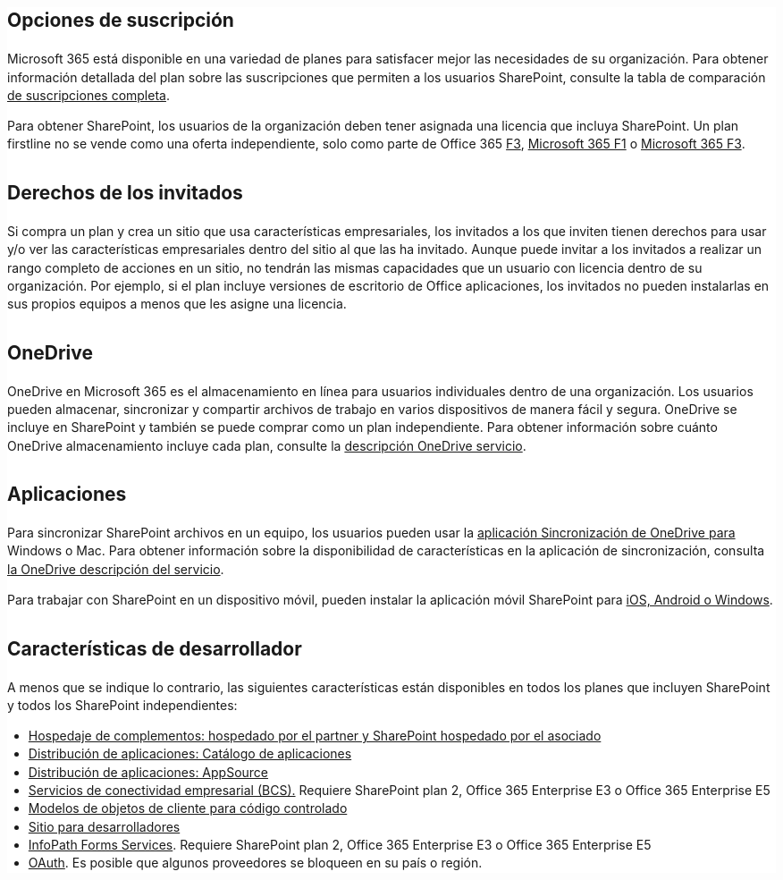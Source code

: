 ## <a name="subscription-options"></a>Opciones de suscripción

Microsoft 365 está disponible en una variedad de planes para satisfacer mejor las necesidades de su organización. Para obtener información detallada del plan sobre las suscripciones que permiten a los usuarios SharePoint, consulte la tabla de comparación [de suscripciones completa](https://go.microsoft.com/fwlink/?linkid=2139145).
  
Para obtener SharePoint, los usuarios de la organización deben tener asignada una licencia que incluya SharePoint. Un plan firstline no se vende como una oferta independiente, solo como parte de Office 365 [F3](https://www.microsoft.com/microsoft-365/business/office-365-f1), [Microsoft 365 F1](https://www.microsoft.com/microsoft-365/enterprise/f1?activetab=pivot:overviewtab) o [Microsoft 365 F3](https://www.microsoft.com/microsoft-365/enterprise/f3?activetab=pivot:overviewtab). 
  
## <a name="rights-of-guests"></a>Derechos de los invitados

Si compra un plan y crea un sitio que usa características empresariales, los invitados a los que inviten tienen derechos para usar y/o ver las características empresariales dentro del sitio al que las ha invitado. Aunque puede invitar a los invitados a realizar un rango completo de acciones en un sitio, no tendrán las mismas capacidades que un usuario con licencia dentro de su organización. Por ejemplo, si el plan incluye versiones de escritorio de Office aplicaciones, los invitados no pueden instalarlas en sus propios equipos a menos que les asigne una licencia.

## <a name="onedrive"></a>OneDrive

OneDrive en Microsoft 365 es el almacenamiento en línea para usuarios individuales dentro de una organización. Los usuarios pueden almacenar, sincronizar y compartir archivos de trabajo en varios dispositivos de manera fácil y segura. OneDrive se incluye en SharePoint y también se puede comprar como un plan independiente. Para obtener información sobre cuánto OneDrive almacenamiento incluye cada plan, consulte la [descripción OneDrive servicio](../onedrive-for-business-service-description.md).

## <a name="apps"></a>Aplicaciones

Para sincronizar SharePoint archivos en un equipo, los usuarios pueden usar la [aplicación Sincronización de OneDrive para](https://support.office.com/article/sync-sharepoint-and-teams-files-with-the-onedrive-sync-app-6de9ede8-5b6e-4503-80b2-6190f3354a88) Windows o Mac. Para obtener información sobre la disponibilidad de características en la aplicación de sincronización, consulta [la OneDrive descripción del servicio](../onedrive-for-business-service-description.md). 

Para trabajar con SharePoint en un dispositivo móvil, pueden instalar la aplicación móvil SharePoint para [iOS, Android o Windows](https://products.office.com/sharepoint/mobile-app). 
  
  
## <a name="developer-features"></a>Características de desarrollador

A menos que se indique lo contrario, las siguientes características están disponibles en todos los planes que incluyen SharePoint y todos los SharePoint independientes:

- [Hospedaje de complementos: hospedado por el partner y SharePoint hospedado por el asociado](/sharepoint/dev/sp-add-ins/choose-patterns-for-developing-and-hosting-your-sharepoint-add-in)
- [Distribución de aplicaciones: Catálogo de aplicaciones](/sharepoint/use-app-catalog)
- [Distribución de aplicaciones: AppSource](https://appsource.microsoft.com/marketplace/apps?page=1&src=office&product=office%3Bsharepoint)
- [Servicios de conectividad empresarial (BCS).](/sharepoint/manage-business-connectivity-service-applications) Requiere SharePoint plan 2, Office 365 Enterprise E3 o Office 365 Enterprise E5
- [Modelos de objetos de cliente para código controlado](/sharepoint/dev/general-development/choose-the-right-api-set-in-sharepoint#client-object-models-for-managed-code)
- [Sitio para desarrolladores](/sharepoint/dev/sp-add-ins/create-a-developer-site-on-an-existing-office-365-subscription)
- [InfoPath Forms Services](/office/client-developer/infopath/infopath-home). Requiere SharePoint plan 2, Office 365 Enterprise E3 o Office 365 Enterprise E5
- [OAuth](/sharepoint/dev/sp-add-ins/creating-sharepoint-add-ins-that-use-low-trust-authorization). Es posible que algunos proveedores se bloqueen en su país o región.